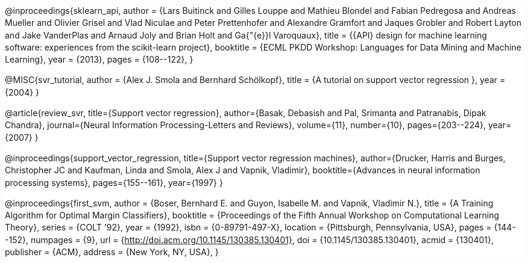 
@inproceedings{sklearn_api,
  author    = {Lars Buitinck and Gilles Louppe and Mathieu Blondel and
               Fabian Pedregosa and Andreas Mueller and Olivier Grisel and
               Vlad Niculae and Peter Prettenhofer and Alexandre Gramfort
               and Jaques Grobler and Robert Layton and Jake VanderPlas and
               Arnaud Joly and Brian Holt and Ga{\"{e}}l Varoquaux},
  title     = {{API} design for machine learning software: experiences from the scikit-learn
               project},
  booktitle = {ECML PKDD Workshop: Languages for Data Mining and Machine Learning},
  year      = {2013},
  pages = {108--122},
}


@MISC{svr_tutorial,
    author = {Alex J. Smola and Bernhard Schölkopf},
    title = {A tutorial on support vector regression },
    year = {2004}
}

@article{review_svr,
  title={Support vector regression},
  author={Basak, Debasish and Pal, Srimanta and Patranabis, Dipak Chandra},
  journal={Neural Information Processing-Letters and Reviews},
  volume={11},
  number={10},
  pages={203--224},
  year={2007}
}


@inproceedings{support_vector_regression,
  title={Support vector regression machines},
  author={Drucker, Harris and Burges, Christopher JC and Kaufman, Linda and Smola, Alex J and Vapnik, Vladimir},
  booktitle={Advances in neural information processing systems},
  pages={155--161},
  year={1997}
}


@inproceedings{first_svm,
 author = {Boser, Bernhard E. and Guyon, Isabelle M. and Vapnik, Vladimir N.},
 title = {A Training Algorithm for Optimal Margin Classifiers},
 booktitle = {Proceedings of the Fifth Annual Workshop on Computational Learning Theory},
 series = {COLT '92},
 year = {1992},
 isbn = {0-89791-497-X},
 location = {Pittsburgh, Pennsylvania, USA},
 pages = {144--152},
 numpages = {9},
 url = {http://doi.acm.org/10.1145/130385.130401},
 doi = {10.1145/130385.130401},
 acmid = {130401},
 publisher = {ACM},
 address = {New York, NY, USA},
}

